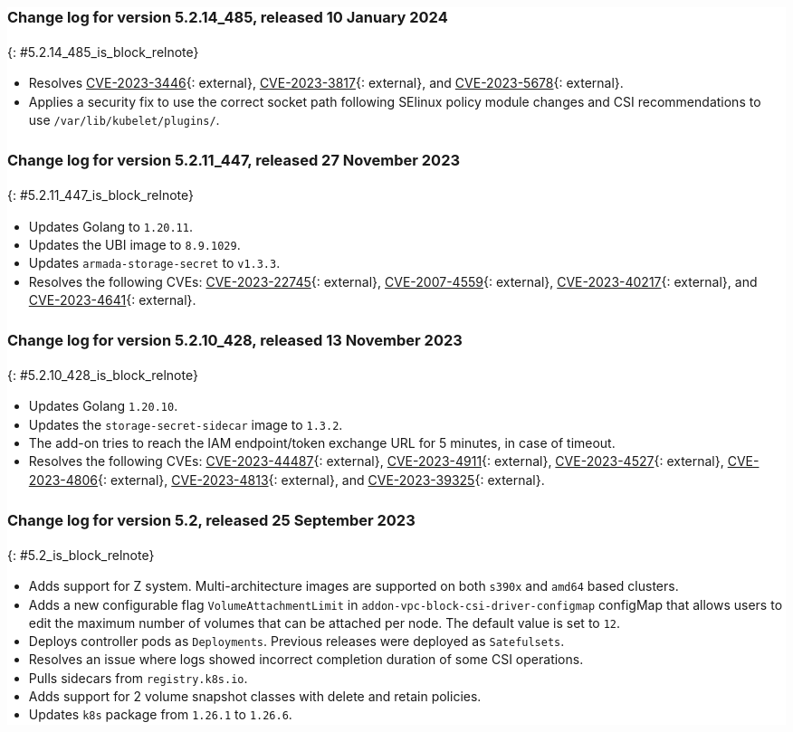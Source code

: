 ### Change log for version 5.2.14_485, released 10 January 2024
{: #5.2.14_485_is_block_relnote}

- Resolves [CVE-2023-3446](https://nvd.nist.gov/vuln/detail/CVE-2023-3446){: external}, [CVE-2023-3817](https://nvd.nist.gov/vuln/detail/CVE-2023-3817){: external}, and [CVE-2023-5678](https://nvd.nist.gov/vuln/detail/CVE-2023-5678){: external}.
- Applies a security fix to use the correct socket path following SElinux policy module changes and CSI recommendations to use `/var/lib/kubelet/plugins/`.

### Change log for version 5.2.11_447, released 27 November 2023
{: #5.2.11_447_is_block_relnote}

- Updates Golang to `1.20.11`.
- Updates the UBI image to `8.9.1029`.
- Updates `armada-storage-secret` to `v1.3.3`.
- Resolves the following CVEs: [CVE-2023-22745](https://nvd.nist.gov/vuln/detail/CVE-2023-22745){: external}, [CVE-2007-4559](https://nvd.nist.gov/vuln/detail/CVE-2007-4559){: external}, [CVE-2023-40217](https://nvd.nist.gov/vuln/detail/CVE-2023-40217){: external}, and [CVE-2023-4641](https://nvd.nist.gov/vuln/detail/CVE-2023-4641){: external}.

### Change log for version 5.2.10_428, released 13 November 2023
{: #5.2.10_428_is_block_relnote}

- Updates Golang `1.20.10`. 
- Updates the `storage-secret-sidecar` image to `1.3.2`.
- The add-on tries to reach the IAM endpoint/token exchange URL for 5 minutes, in case of timeout.
- Resolves the following CVEs: [CVE-2023-44487](https://nvd.nist.gov/vuln/detail/CVE-2023-44487){: external}, [CVE-2023-4911](https://nvd.nist.gov/vuln/detail/CVE-2023-4911){: external}, [CVE-2023-4527](https://nvd.nist.gov/vuln/detail/CVE-2023-4527){: external}, [CVE-2023-4806](https://nvd.nist.gov/vuln/detail/CVE-2023-4806){: external}, [CVE-2023-4813](https://nvd.nist.gov/vuln/detail/CVE-2023-4813){: external}, and [CVE-2023-39325](https://nvd.nist.gov/vuln/detail/CVE-2023-39325){: external}.


### Change log for version 5.2, released 25 September 2023
{: #5.2_is_block_relnote}


- Adds support for Z system. Multi-architecture images are supported on both `s390x` and `amd64` based clusters.
- Adds a new configurable flag `VolumeAttachmentLimit` in `addon-vpc-block-csi-driver-configmap` configMap that allows users to edit the maximum number of volumes that can be attached per node. The default value is set to `12`.
- Deploys controller pods as `Deployments`. Previous releases were deployed as `Satefulsets`.
- Resolves an issue where logs showed incorrect completion duration of some CSI operations.
- Pulls sidecars from `registry.k8s.io`.
- Adds support for 2 volume snapshot classes with delete and retain policies.
- Updates `k8s` package from `1.26.1` to `1.26.6`.

